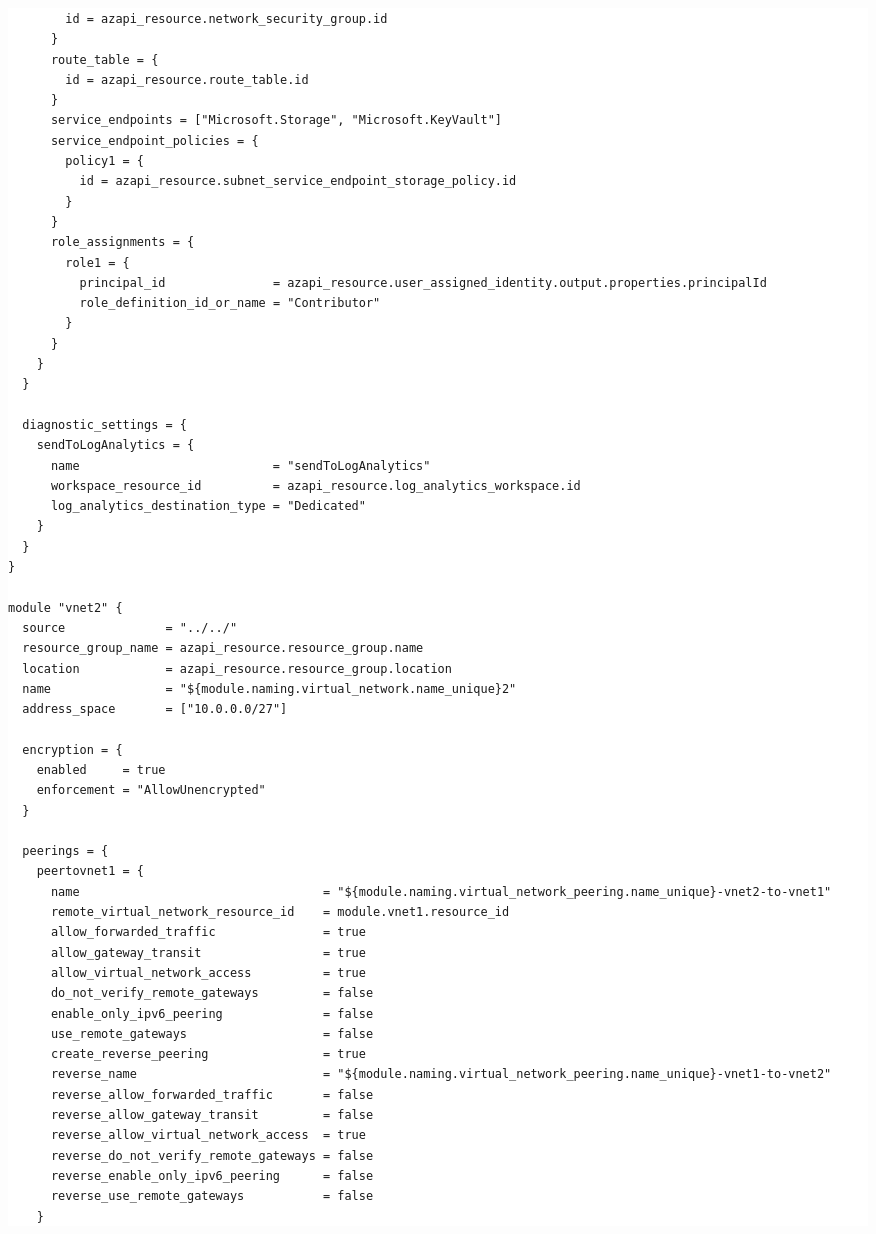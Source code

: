 ```hcl
        id = azapi_resource.network_security_group.id
      }
      route_table = {
        id = azapi_resource.route_table.id
      }
      service_endpoints = ["Microsoft.Storage", "Microsoft.KeyVault"]
      service_endpoint_policies = {
        policy1 = {
          id = azapi_resource.subnet_service_endpoint_storage_policy.id
        }
      }
      role_assignments = {
        role1 = {
          principal_id               = azapi_resource.user_assigned_identity.output.properties.principalId
          role_definition_id_or_name = "Contributor"
        }
      }
    }
  }

  diagnostic_settings = {
    sendToLogAnalytics = {
      name                           = "sendToLogAnalytics"
      workspace_resource_id          = azapi_resource.log_analytics_workspace.id
      log_analytics_destination_type = "Dedicated"
    }
  }
}

module "vnet2" {
  source              = "../../"
  resource_group_name = azapi_resource.resource_group.name
  location            = azapi_resource.resource_group.location
  name                = "${module.naming.virtual_network.name_unique}2"
  address_space       = ["10.0.0.0/27"]

  encryption = {
    enabled     = true
    enforcement = "AllowUnencrypted"
  }

  peerings = {
    peertovnet1 = {
      name                                  = "${module.naming.virtual_network_peering.name_unique}-vnet2-to-vnet1"
      remote_virtual_network_resource_id    = module.vnet1.resource_id
      allow_forwarded_traffic               = true
      allow_gateway_transit                 = true
      allow_virtual_network_access          = true
      do_not_verify_remote_gateways         = false
      enable_only_ipv6_peering              = false
      use_remote_gateways                   = false
      create_reverse_peering                = true
      reverse_name                          = "${module.naming.virtual_network_peering.name_unique}-vnet1-to-vnet2"
      reverse_allow_forwarded_traffic       = false
      reverse_allow_gateway_transit         = false
      reverse_allow_virtual_network_access  = true
      reverse_do_not_verify_remote_gateways = false
      reverse_enable_only_ipv6_peering      = false
      reverse_use_remote_gateways           = false
    }
```